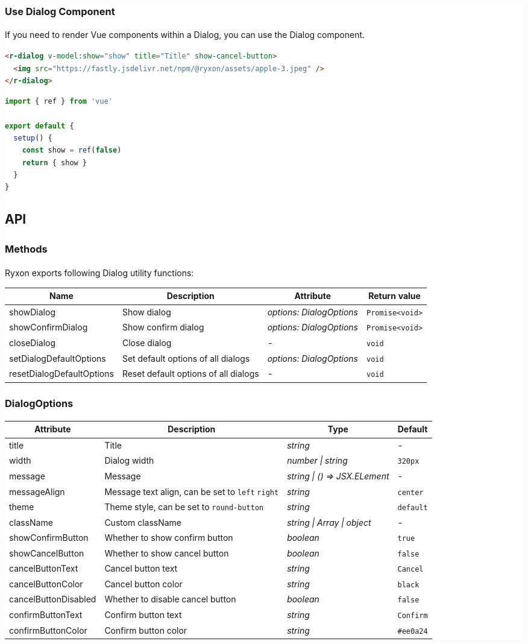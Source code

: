### Use Dialog Component

If you need to render Vue components within a Dialog, you can use the Dialog component.

```html
<r-dialog v-model:show="show" title="Title" show-cancel-button>
  <img src="https://fastly.jsdelivr.net/npm/@ryxon/assets/apple-3.jpeg" />
</r-dialog>
```

```js
import { ref } from 'vue'

export default {
  setup() {
    const show = ref(false)
    return { show }
  }
}
```

## API

### Methods

Ryxon exports following Dialog utility functions:

| Name | Description | Attribute | Return value |
| --- | --- | --- | --- |
| showDialog | Show dialog | _options: DialogOptions_ | `Promise<void>` |
| showConfirmDialog | Show confirm dialog | _options: DialogOptions_ | `Promise<void>` |
| closeDialog | Close dialog | - | `void` |
| setDialogDefaultOptions | Set default options of all dialogs | _options: DialogOptions_ | `void` |
| resetDialogDefaultOptions | Reset default options of all dialogs | - | `void` |

### DialogOptions

| Attribute | Description | Type | Default |
| --- | --- | --- | --- |
| title | Title | _string_ | - |
| width | Dialog width | _number \| string_ | `320px` |
| message | Message | _string \| () => JSX.ELement_ | - |
| messageAlign | Message text align, can be set to `left` `right` | _string_ | `center` |
| theme | Theme style, can be set to `round-button` | _string_ | `default` |
| className | Custom className | _string \| Array \| object_ | - |
| showConfirmButton | Whether to show confirm button | _boolean_ | `true` |
| showCancelButton | Whether to show cancel button | _boolean_ | `false` |
| cancelButtonText | Cancel button text | _string_ | `Cancel` |
| cancelButtonColor | Cancel button color | _string_ | `black` |
| cancelButtonDisabled | Whether to disable cancel button | _boolean_ | `false` |
| confirmButtonText | Confirm button text | _string_ | `Confirm` |
| confirmButtonColor | Confirm button color | _string_ | `#ee0a24` |